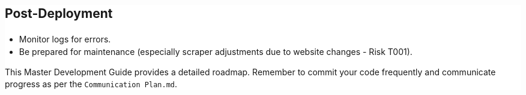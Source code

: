 ## Post-Deployment
*   Monitor logs for errors.
*   Be prepared for maintenance (especially scraper adjustments due to website changes - Risk T001).

This Master Development Guide provides a detailed roadmap. Remember to commit your code frequently and communicate progress as per the `Communication Plan.md`. 